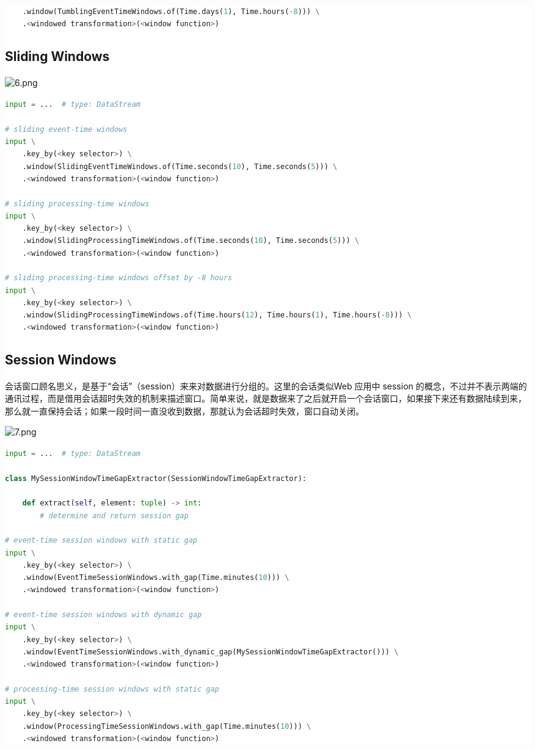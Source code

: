 ```python
    .window(TumblingEventTimeWindows.of(Time.days(1), Time.hours(-8))) \
    .<windowed transformation>(<window function>)
```

## Sliding Windows
![6.png](6.png)
```python
input = ...  # type: DataStream

# sliding event-time windows
input \
    .key_by(<key selector>) \
    .window(SlidingEventTimeWindows.of(Time.seconds(10), Time.seconds(5))) \
    .<windowed transformation>(<window function>)

# sliding processing-time windows
input \
    .key_by(<key selector>) \
    .window(SlidingProcessingTimeWindows.of(Time.seconds(10), Time.seconds(5))) \
    .<windowed transformation>(<window function>)

# sliding processing-time windows offset by -8 hours
input \
    .key_by(<key selector>) \
    .window(SlidingProcessingTimeWindows.of(Time.hours(12), Time.hours(1), Time.hours(-8))) \
    .<windowed transformation>(<window function>)

```


## Session Windows

会话窗口顾名思义，是基于“会话”（session）来来对数据进行分组的。这里的会话类似Web 应用中 session 的概念，不过并不表示两端的通讯过程，而是借用会话超时失效的机制来描述窗口。简单来说，就是数据来了之后就开启一个会话窗口，如果接下来还有数据陆续到来，那么就一直保持会话；如果一段时间一直没收到数据，那就认为会话超时失效，窗口自动关闭。

![7.png](7.png)

```python
input = ...  # type: DataStream

class MySessionWindowTimeGapExtractor(SessionWindowTimeGapExtractor):

    def extract(self, element: tuple) -> int:
        # determine and return session gap

# event-time session windows with static gap
input \
    .key_by(<key selector>) \
    .window(EventTimeSessionWindows.with_gap(Time.minutes(10))) \
    .<windowed transformation>(<window function>)

# event-time session windows with dynamic gap
input \
    .key_by(<key selector>) \
    .window(EventTimeSessionWindows.with_dynamic_gap(MySessionWindowTimeGapExtractor())) \
    .<windowed transformation>(<window function>)

# processing-time session windows with static gap
input \
    .key_by(<key selector>) \
    .window(ProcessingTimeSessionWindows.with_gap(Time.minutes(10))) \
    .<windowed transformation>(<window function>)

```